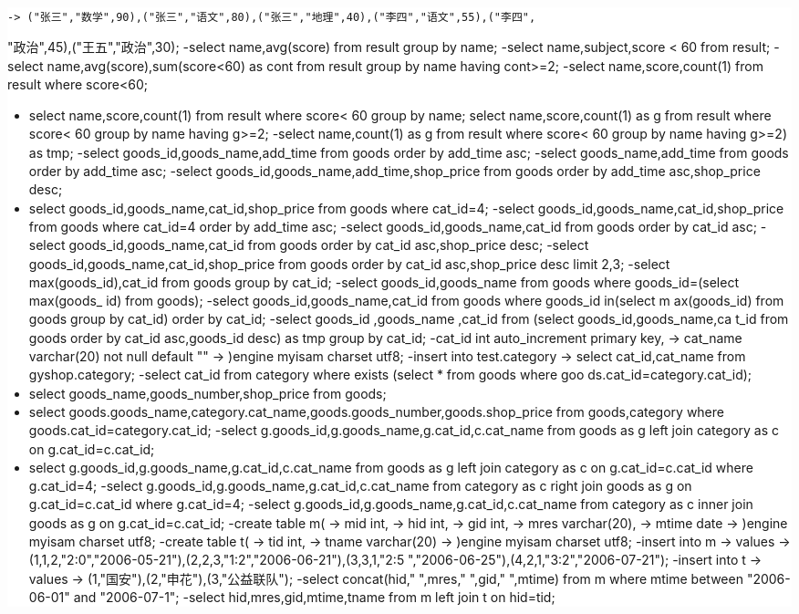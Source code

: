     -> ("张三","数学",90),("张三","语文",80),("张三","地理",40),("李四","语文",55),("李四",
"政治",45),("王五","政治",30);
-select name,avg(score) from result group by name;
-select name,subject,score < 60 from result;
-select name,avg(score),sum(score<60) as cont from result group by name having cont>=2;
-select name,score,count(1) from result where score<60;
- select name,score,count(1) from result where score< 60 group by name;
select name,score,count(1) as g from result where score< 60 group by name having g>=2;
-select name,count(1) as g from result where score< 60 group by name having g>=2) as tmp;
-select goods_id,goods_name,add_time from goods order by add_time asc;
-select goods_name,add_time from goods order by add_time asc;
-select goods_id,goods_name,add_time,shop_price from goods order by add_time asc,shop_price desc;
- select goods_id,goods_name,cat_id,shop_price from goods where cat_id=4;
-select goods_id,goods_name,cat_id,shop_price from goods where cat_id=4 order by add_time asc;
-select goods_id,goods_name,cat_id from goods order by cat_id asc;
-select goods_id,goods_name,cat_id from goods order by cat_id asc,shop_price desc;
-select goods_id,goods_name,cat_id,shop_price from goods order by cat_id asc,shop_price desc limit 2,3;
-select max(goods_id),cat_id from goods group by cat_id;
-select goods_id,goods_name from goods where goods_id=(select max(goods_
id) from goods);
-select goods_id,goods_name,cat_id from goods where goods_id in(select m
ax(goods_id) from goods group by cat_id) order by cat_id;
-select goods_id ,goods_name ,cat_id from (select goods_id,goods_name,ca
t_id from goods order by cat_id asc,goods_id desc) as tmp group by cat_id;
-cat_id int auto_increment primary key,
    -> cat_name varchar(20) not null default ""
    -> )engine myisam charset utf8;
-insert into test.category
    -> select cat_id,cat_name from gyshop.category;
-select cat_id from category where exists (select * from goods where goo
ds.cat_id=category.cat_id);
- select goods_name,goods_number,shop_price from goods;
- select goods.goods_name,category.cat_name,goods.goods_number,goods.shop_price from goods,category where goods.cat_id=category.cat_id;
-select g.goods_id,g.goods_name,g.cat_id,c.cat_name from  goods as g left join category as c on g.cat_id=c.cat_id;
- select g.goods_id,g.goods_name,g.cat_id,c.cat_name from  goods as g left join category as c on g.cat_id=c.cat_id where g.cat_id=4;
-select g.goods_id,g.goods_name,g.cat_id,c.cat_name from category as c right join goods as g on g.cat_id=c.cat_id where g.cat_id=4;
-select g.goods_id,g.goods_name,g.cat_id,c.cat_name from category as c inner join goods as g on g.cat_id=c.cat_id;
-create table m(
    -> mid int,
    -> hid int,
    -> gid int,
    -> mres varchar(20),
    -> mtime date
    -> )engine myisam charset utf8;
-create table t(
    -> tid int,
    -> tname varchar(20)
    -> )engine myisam charset utf8;
-insert into m
    -> values
    -> (1,1,2,"2:0","2006-05-21"),(2,2,3,"1:2","2006-06-21"),(3,3,1,"2:5
","2006-06-25"),(4,2,1,"3:2","2006-07-21");
-insert into t
    -> values
    -> (1,"国安"),(2,"申花"),(3,"公益联队");
-select concat(hid," ",mres," ",gid," ",mtime) from m where mtime
between "2006-06-01" and "2006-07-1";
-select hid,mres,gid,mtime,tname from m left join t on hid=tid;